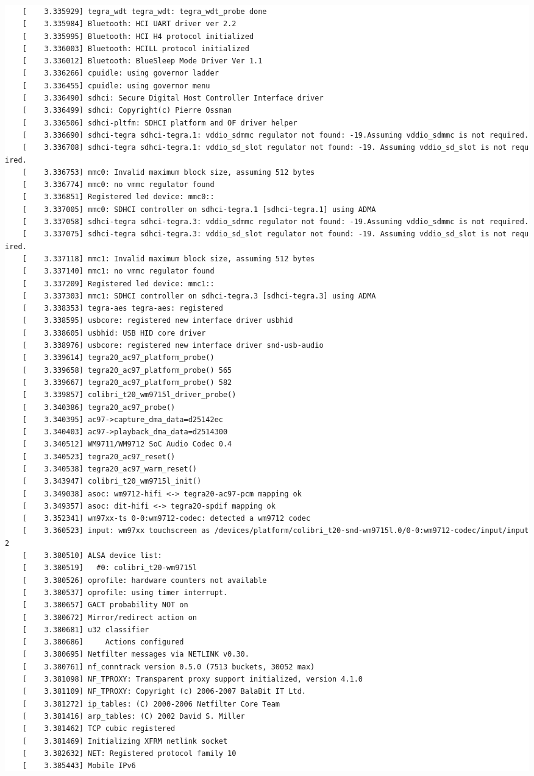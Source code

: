 		[    3.335929] tegra_wdt tegra_wdt: tegra_wdt_probe done
		[    3.335984] Bluetooth: HCI UART driver ver 2.2
		[    3.335995] Bluetooth: HCI H4 protocol initialized
		[    3.336003] Bluetooth: HCILL protocol initialized
		[    3.336012] Bluetooth: BlueSleep Mode Driver Ver 1.1
		[    3.336266] cpuidle: using governor ladder
		[    3.336455] cpuidle: using governor menu
		[    3.336490] sdhci: Secure Digital Host Controller Interface driver
		[    3.336499] sdhci: Copyright(c) Pierre Ossman
		[    3.336506] sdhci-pltfm: SDHCI platform and OF driver helper
		[    3.336690] sdhci-tegra sdhci-tegra.1: vddio_sdmmc regulator not found: -19.Assuming vddio_sdmmc is not required.
		[    3.336708] sdhci-tegra sdhci-tegra.1: vddio_sd_slot regulator not found: -19. Assuming vddio_sd_slot is not required.
		[    3.336753] mmc0: Invalid maximum block size, assuming 512 bytes
		[    3.336774] mmc0: no vmmc regulator found
		[    3.336851] Registered led device: mmc0::
		[    3.337005] mmc0: SDHCI controller on sdhci-tegra.1 [sdhci-tegra.1] using ADMA
		[    3.337058] sdhci-tegra sdhci-tegra.3: vddio_sdmmc regulator not found: -19.Assuming vddio_sdmmc is not required.
		[    3.337075] sdhci-tegra sdhci-tegra.3: vddio_sd_slot regulator not found: -19. Assuming vddio_sd_slot is not required.
		[    3.337118] mmc1: Invalid maximum block size, assuming 512 bytes
		[    3.337140] mmc1: no vmmc regulator found
		[    3.337209] Registered led device: mmc1::
		[    3.337303] mmc1: SDHCI controller on sdhci-tegra.3 [sdhci-tegra.3] using ADMA
		[    3.338353] tegra-aes tegra-aes: registered
		[    3.338595] usbcore: registered new interface driver usbhid
		[    3.338605] usbhid: USB HID core driver
		[    3.338976] usbcore: registered new interface driver snd-usb-audio
		[    3.339614] tegra20_ac97_platform_probe()
		[    3.339658] tegra20_ac97_platform_probe() 565
		[    3.339667] tegra20_ac97_platform_probe() 582
		[    3.339857] colibri_t20_wm9715l_driver_probe()
		[    3.340386] tegra20_ac97_probe()
		[    3.340395] ac97->capture_dma_data=d25142ec
		[    3.340403] ac97->playback_dma_data=d2514300
		[    3.340512] WM9711/WM9712 SoC Audio Codec 0.4
		[    3.340523] tegra20_ac97_reset()
		[    3.340538] tegra20_ac97_warm_reset()
		[    3.343947] colibri_t20_wm9715l_init()
		[    3.349038] asoc: wm9712-hifi <-> tegra20-ac97-pcm mapping ok
		[    3.349357] asoc: dit-hifi <-> tegra20-spdif mapping ok
		[    3.352341] wm97xx-ts 0-0:wm9712-codec: detected a wm9712 codec
		[    3.360523] input: wm97xx touchscreen as /devices/platform/colibri_t20-snd-wm9715l.0/0-0:wm9712-codec/input/input2
		[    3.380510] ALSA device list:
		[    3.380519]   #0: colibri_t20-wm9715l
		[    3.380526] oprofile: hardware counters not available
		[    3.380537] oprofile: using timer interrupt.
		[    3.380657] GACT probability NOT on
		[    3.380672] Mirror/redirect action on
		[    3.380681] u32 classifier
		[    3.380686]     Actions configured
		[    3.380695] Netfilter messages via NETLINK v0.30.
		[    3.380761] nf_conntrack version 0.5.0 (7513 buckets, 30052 max)
		[    3.381098] NF_TPROXY: Transparent proxy support initialized, version 4.1.0
		[    3.381109] NF_TPROXY: Copyright (c) 2006-2007 BalaBit IT Ltd.
		[    3.381272] ip_tables: (C) 2000-2006 Netfilter Core Team
		[    3.381416] arp_tables: (C) 2002 David S. Miller
		[    3.381462] TCP cubic registered
		[    3.381469] Initializing XFRM netlink socket
		[    3.382632] NET: Registered protocol family 10
		[    3.385443] Mobile IPv6